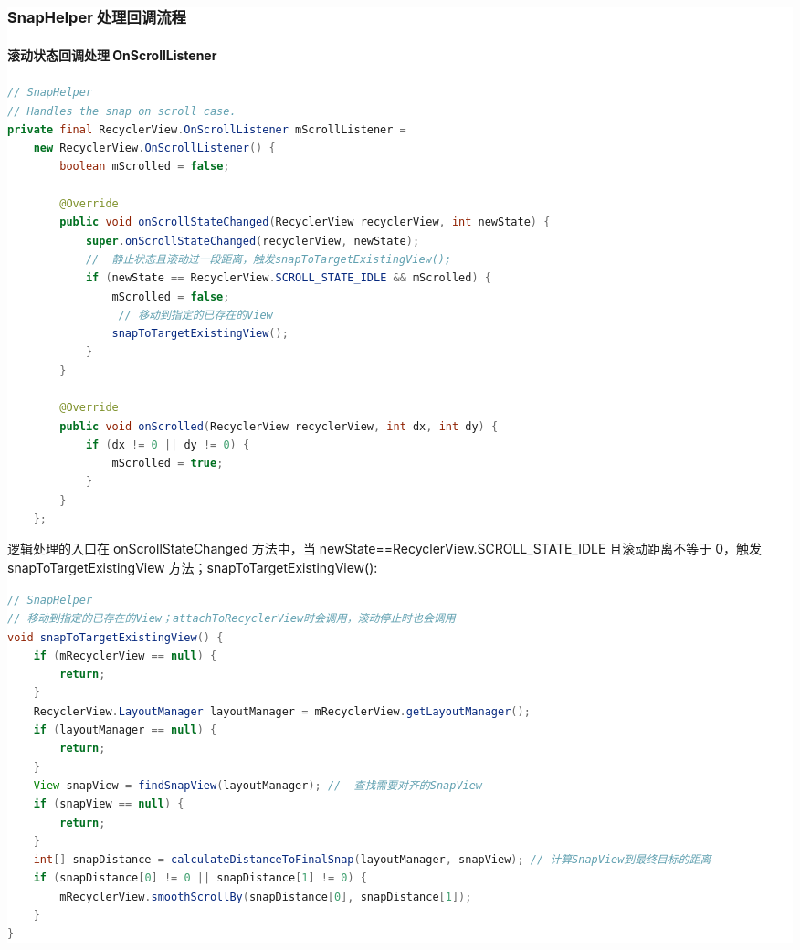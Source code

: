 ### SnapHelper 处理回调流程

#### 滚动状态回调处理 OnScrollListener

```java
// SnapHelper
// Handles the snap on scroll case.
private final RecyclerView.OnScrollListener mScrollListener =
    new RecyclerView.OnScrollListener() {
        boolean mScrolled = false;

        @Override
        public void onScrollStateChanged(RecyclerView recyclerView, int newState) {
            super.onScrollStateChanged(recyclerView, newState);
            //  静止状态且滚动过一段距离，触发snapToTargetExistingView();
            if (newState == RecyclerView.SCROLL_STATE_IDLE && mScrolled) {
                mScrolled = false;
                 // 移动到指定的已存在的View
                snapToTargetExistingView();
            }
        }

        @Override
        public void onScrolled(RecyclerView recyclerView, int dx, int dy) {
            if (dx != 0 || dy != 0) {
                mScrolled = true;
            }
        }
    };
```

逻辑处理的入口在 onScrollStateChanged 方法中，当 newState==RecyclerView.SCROLL_STATE_IDLE 且滚动距离不等于 0，触发 snapToTargetExistingView 方法；snapToTargetExistingView():

```java
// SnapHelper
// 移动到指定的已存在的View；attachToRecyclerView时会调用，滚动停止时也会调用
void snapToTargetExistingView() {
    if (mRecyclerView == null) {
        return;
    }
    RecyclerView.LayoutManager layoutManager = mRecyclerView.getLayoutManager();
    if (layoutManager == null) {
        return;
    }
    View snapView = findSnapView(layoutManager); //  查找需要对齐的SnapView
    if (snapView == null) {
        return;
    }
    int[] snapDistance = calculateDistanceToFinalSnap(layoutManager, snapView); // 计算SnapView到最终目标的距离
    if (snapDistance[0] != 0 || snapDistance[1] != 0) {
        mRecyclerView.smoothScrollBy(snapDistance[0], snapDistance[1]);
    }
}
```
